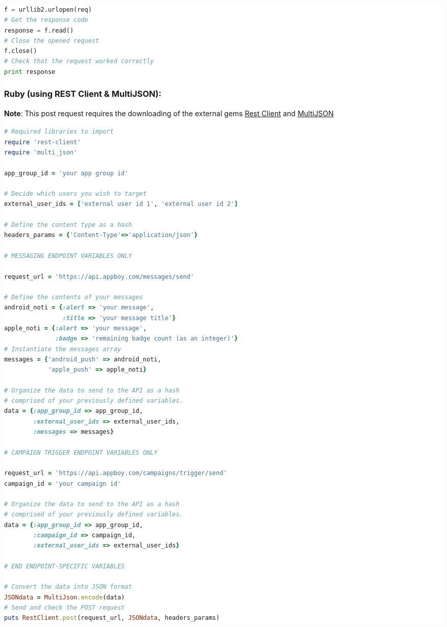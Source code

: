 ```python
f = urllib2.urlopen(req)
# Get the response code
response = f.read()
# Close the opened request
f.close()
# Check that the request worked correctly
print response
```

### Ruby (using REST Client & MultiJSON):

__Note__: This post request requires the downloading of the external gems [Rest Client][24] and [MultiJSON][23]

```ruby
# Required libraries to import
require 'rest-client'
require 'multi_json'

app_group_id = 'your app group id'

# Decide which users you wish to target
external_user_ids = ['external user id 1', 'external user id 2']

# Define the content type as a hash
headers_params = {'Content-Type'=>'application/json'}

# MESSAGING ENDPOINT VARIABLES ONLY

request_url = 'https://api.appboy.com/messages/send'

# Define the contents of your messages
android_noti = {:alert => 'your message',
                :title => 'your message title'}
apple_noti = {:alert => 'your message',
              :badge => 'remaining badge count (as an integer)'}
# Instantiate the messages array        
messages = {'android_push' => android_noti,
            'apple_push' => apple_noti}

# Organize the data to send to the API as a hash
# comprised of your previously defined variables.
data = {:app_group_id => app_group_id,
        :external_user_ids => external_user_ids,
        :messages => messages}

# CAMPAIGN TRIGGER ENDPOINT VARIABLES ONLY

request_url = 'https://api.appboy.com/campaigns/trigger/send'
campaign_id = 'your campaign id'

# Organize the data to send to the API as a hash
# comprised of your previously defined variables.
data = {:app_group_id => app_group_id,
        :campaign_id => campaign_id,
        :external_user_ids => external_user_ids}

# END ENDPOINT-SPECIFIC VARIABLES

# Convert the data into JSON format
JSONdata = MultiJson.encode(data)
# Send and check the POST request
puts RestClient.post(request_url, JSONdata, headers_params)

```

[18]: https://dashboard.appboy.com/app_settings/api_settings/
[19]: /iOS/#setting-user-ids
[20]: /Advanced_Use_Cases/Remote_Notifications
[21]: mailto:support@appboy.com?Subject=Increase%20API%20Rate%20Limit%20Request
[22]: http://docs.python-requests.org/en/latest/ "Requests"
[23]: https://rubygems.org/gems/multi_json "multiJSON"
[24]: https://rubygems.org/gems/rest-client "Rest Client"
[25]: #email-object
[26]: /Advanced_Use_Cases/API_Campaigns
[27]: #sample-requests
[28]: /Advanced_Use_Cases/Silent_Android_Notifications
[29]: /Advanced_Use_Cases/Android_&_FireOS_Push_Advanced_Settings
[30]: mailto:support@appboy.com
[31]: /assets/img/email_template_id.png
[32]: https://msdn.microsoft.com/en-us/library/windows/apps/hh761494.aspx
[33]: https://academy.appboy.com/Quick_Wins/Intelligent_Delivery
[34]: #campaign-id
[35]: http://developer.android.com/training/cloudsync/gcm.html#collapse "Collapse Key Documentation"
[36]: https://academy.appboy.com/Best_Practices/In-App_Messages#message-types
